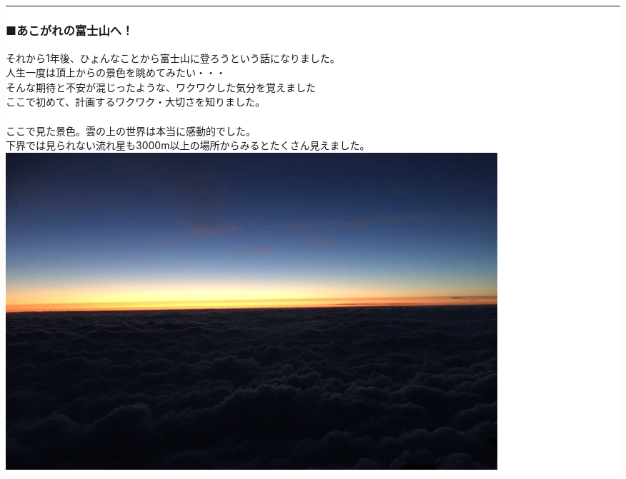 ----
### ■あこがれの富士山へ！<br>
それから1年後、ひょんなことから富士山に登ろうという話になりました。<br>
人生一度は頂上からの景色を眺めてみたい・・・<br>
そんな期待と不安が混じったような、ワクワクした気分を覚えました<br>
ここで初めて、計画するワクワク・大切さを知りました。<br>
<br>
ここで見た景色。雲の上の世界は本当に感動的でした。<br>
下界では見られない流れ星も3000m以上の場所からみるとたくさん見えました。<br>
<img src="../images/fuji1.png" width="80%"><br>